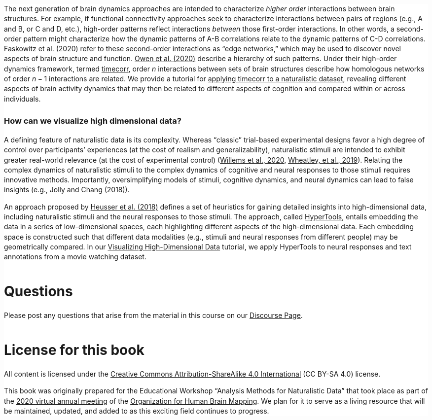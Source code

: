 The next generation of brain dynamics approaches are intended to characterize *higher order* interactions between brain structures.  For example, if functional connectivity approaches seek to characterize interactions between pairs of regions (e.g., A and B, or C and D, etc.), high-order patterns reflect interactions *between* those first-order interactions.  In other words, a second-order pattern might characterize how the dynamic patterns of A-B correlations relate to the dynamic patterns of C-D correlations.  [Faskowitz et al. (2020)](https://www.biorxiv.org/content/10.1101/799924v1.abstract) refer to these second-order interactions as “edge networks,” which may be used to discover novel aspects of brain structure and function.  [Owen et al. (2020)](https://www.biorxiv.org/content/10.1101/763821v1) describe a hierarchy of such patterns.  Under their high-order dynamics framework, termed [timecorr](https://timecorr.readthedocs.io/en/latest/), order $n$ interactions between sets of brain structures describe how homologous networks of order $n-1$ interactions are related.  We provide a tutorial for [applying timecorr to a naturalistic dataset](http://naturalistic-data.org/features/notebooks/timecorr.html), revealing different aspects of brain activity dynamics that may then be related to different aspects of cognition and compared within or across individuals.

### How can we visualize high dimensional data?
A defining feature of naturalistic data is its complexity.  Whereas “classic” trial-based experimental designs favor a high degree of control over participants’ experiences (at the cost of realism and generalizability), naturalistic stimuli are intended to exhibit greater real-world relevance (at the cost of experimental control) ([Willems et al., 2020](https://www.sciencedirect.com/science/article/abs/pii/S0166223620300497), [Wheatley, et al., 2019](https://www.sciencedirect.com/science/article/pii/S0896627319304349)).  Relating the complex dynamics of naturalistic stimuli to the complex dynamics of cognitive and neural responses to those stimuli requires innovative methods.  Importantly, oversimplifying models of stimuli, cognitive dynamics, and neural dynamics can lead to false insights (e.g., [Jolly and Chang (2018)](https://onlinelibrary.wiley.com/doi/full/10.1111/tops.12404)).

An approach proposed by [Heusser et al. (2018)](http://jmlr.org/papers/v18/17-434.html) defines a set of heuristics for gaining detailed insights into high-dimensional data, including naturalistic stimuli and the neural responses to those stimuli.  The approach, called [HyperTools](https://hypertools.readthedocs.io/en/latest/), entails embedding the data in a series of low-dimensional spaces, each highlighting different aspects of the high-dimensional data.  Each embedding space is constructed such that different data modalities (e.g., stimuli and neural responses from different people) may be geometrically compared.  In our [Visualizing High-Dimensional Data](http://naturalistic-data.org/features/notebooks/hypertools.html) tutorial, we apply HyperTools to neural responses and text annotations from a movie watching dataset.

# Questions
Please post any questions that arise from the material in this course on our [Discourse Page](https://www.askpbs.org/c/naturalistic-data).

# License for this book
All content is licensed under the [Creative Commons Attribution-ShareAlike 4.0 International](https://creativecommons.org/licenses/by-sa/4.0/)
(CC BY-SA 4.0) license.

This book was originally prepared for the Educational Workshop “Analysis Methods for Naturalistic Data” that took place as part of the [2020 virtual annual meeting](https://www.humanbrainmapping.org/i4a/pages/index.cfm?pageid=3958&pageid=4003) of the [Organization for Human Brain Mapping](https://www.humanbrainmapping.org). We plan for it to serve as a living resource that will be maintained, updated, and added to as this exciting field continues to progress.
